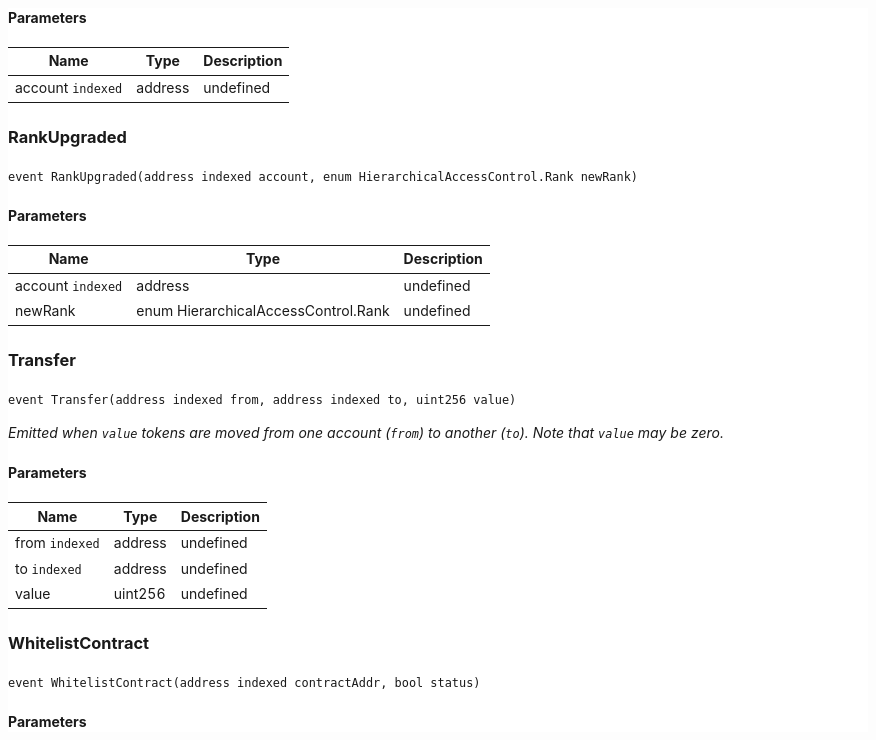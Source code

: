 



#### Parameters

| Name | Type | Description |
|---|---|---|
| account `indexed` | address | undefined |

### RankUpgraded

```solidity
event RankUpgraded(address indexed account, enum HierarchicalAccessControl.Rank newRank)
```





#### Parameters

| Name | Type | Description |
|---|---|---|
| account `indexed` | address | undefined |
| newRank  | enum HierarchicalAccessControl.Rank | undefined |

### Transfer

```solidity
event Transfer(address indexed from, address indexed to, uint256 value)
```



*Emitted when `value` tokens are moved from one account (`from`) to another (`to`). Note that `value` may be zero.*

#### Parameters

| Name | Type | Description |
|---|---|---|
| from `indexed` | address | undefined |
| to `indexed` | address | undefined |
| value  | uint256 | undefined |

### WhitelistContract

```solidity
event WhitelistContract(address indexed contractAddr, bool status)
```





#### Parameters
